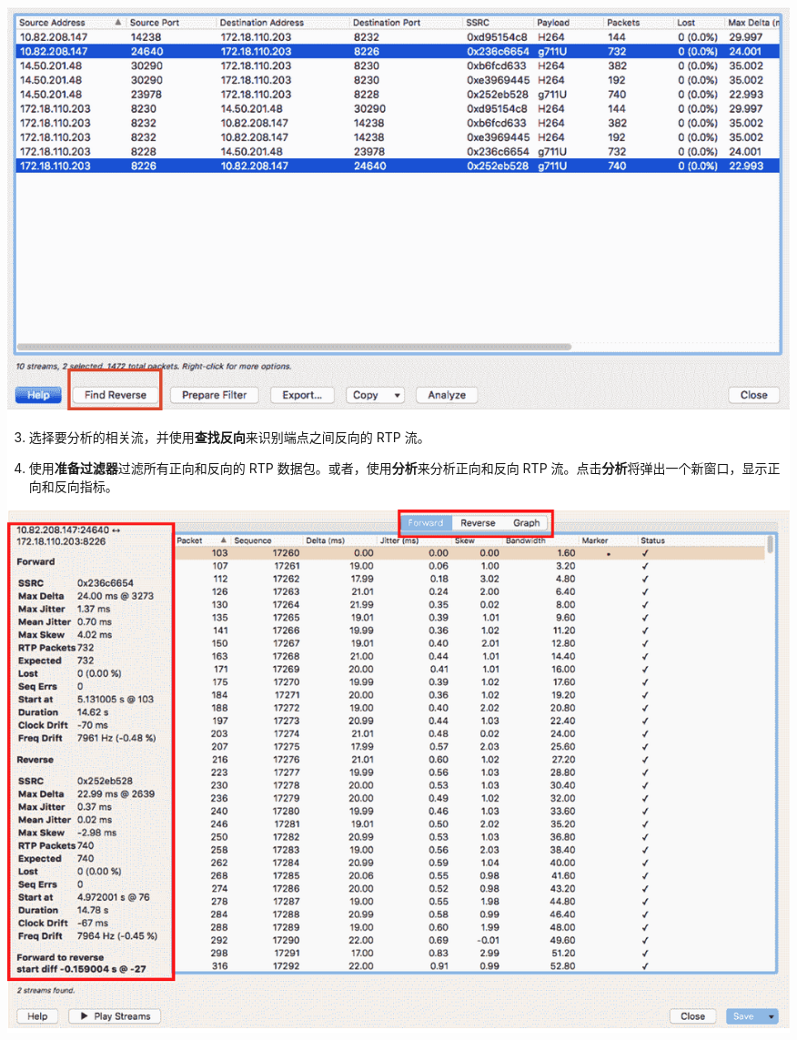 ![](img/87752d64-b684-4243-888f-55e561564c6d.png)

3.  选择要分析的相关流，并使用**查找反向**来识别端点之间反向的 RTP 流。

4.  使用**准备过滤器**过滤所有正向和反向的 RTP 数据包。或者，使用**分析**来分析正向和反向 RTP 流。点击**分析**将弹出一个新窗口，显示正向和反向指标。

![](img/34d40f12-1707-4956-953f-b3af78765b7c.png)
